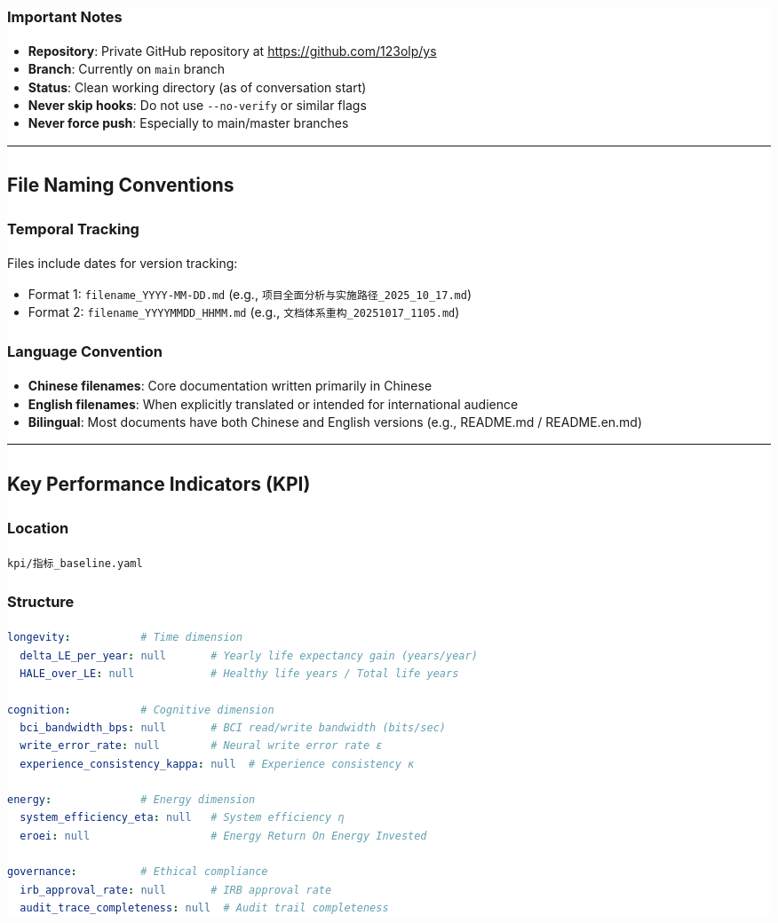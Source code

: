 ### Important Notes

- **Repository**: Private GitHub repository at https://github.com/123olp/ys
- **Branch**: Currently on `main` branch
- **Status**: Clean working directory (as of conversation start)
- **Never skip hooks**: Do not use `--no-verify` or similar flags
- **Never force push**: Especially to main/master branches

---

## File Naming Conventions

### Temporal Tracking

Files include dates for version tracking:
- Format 1: `filename_YYYY-MM-DD.md` (e.g., `项目全面分析与实施路径_2025_10_17.md`)
- Format 2: `filename_YYYYMMDD_HHMM.md` (e.g., `文档体系重构_20251017_1105.md`)

### Language Convention

- **Chinese filenames**: Core documentation written primarily in Chinese
- **English filenames**: When explicitly translated or intended for international audience
- **Bilingual**: Most documents have both Chinese and English versions (e.g., README.md / README.en.md)

---

## Key Performance Indicators (KPI)

### Location

`kpi/指标_baseline.yaml`

### Structure

```yaml
longevity:           # Time dimension
  delta_LE_per_year: null       # Yearly life expectancy gain (years/year)
  HALE_over_LE: null            # Healthy life years / Total life years

cognition:           # Cognitive dimension
  bci_bandwidth_bps: null       # BCI read/write bandwidth (bits/sec)
  write_error_rate: null        # Neural write error rate ε
  experience_consistency_kappa: null  # Experience consistency κ

energy:              # Energy dimension
  system_efficiency_eta: null   # System efficiency η
  eroei: null                   # Energy Return On Energy Invested

governance:          # Ethical compliance
  irb_approval_rate: null       # IRB approval rate
  audit_trace_completeness: null  # Audit trail completeness
```
